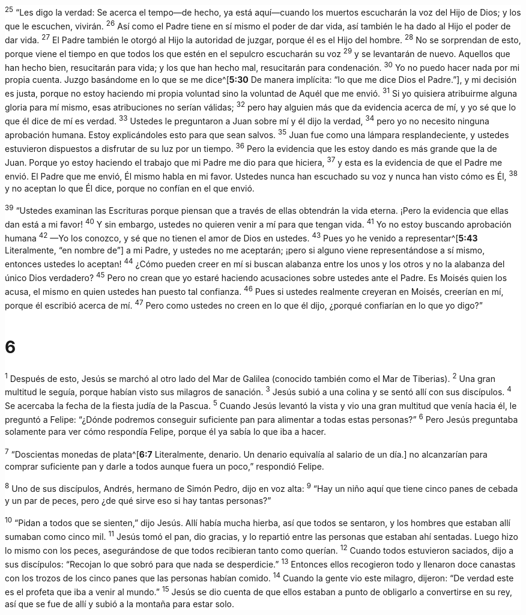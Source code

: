 <sup>25</sup> “Les digo la verdad: Se acerca el tempo—de hecho, ya está aquí—cuando los muertos escucharán la voz del Hijo de Dios; y los que le escuchen, vivirán. <sup>26</sup> Así como el Padre tiene en sí mismo el poder de dar vida, así también le ha dado al Hijo el poder de dar vida. <sup>27</sup> El Padre también le otorgó al Hijo la autoridad de juzgar, porque él es el Hijo del hombre. <sup>28</sup> No se sorprendan de esto, porque viene el tiempo en que todos los que estén en el sepulcro escucharán su voz <sup>29</sup> y se levantarán de nuevo. Aquellos que han hecho bien, resucitarán para vida; y los que han hecho mal, resucitarán para condenación. <sup>30</sup> Yo no puedo hacer nada por mi propia cuenta. Juzgo basándome en lo que se me dice^[**5:30** De manera implícita: “lo que me dice Dios el Padre.”], y mi decisión es justa, porque no estoy haciendo mi propia voluntad sino la voluntad de Aquél que me envió. <sup>31</sup> Si yo quisiera atribuirme alguna gloria para mí mismo, esas atribuciones no serían válidas; <sup>32</sup> pero hay alguien más que da evidencia acerca de mí, y yo sé que lo que él dice de mí es verdad. <sup>33</sup> Ustedes le preguntaron a Juan sobre mí y él dijo la verdad, <sup>34</sup> pero yo no necesito ninguna aprobación humana. Estoy explicándoles esto para que sean salvos. <sup>35</sup> Juan fue como una lámpara resplandeciente, y ustedes estuvieron dispuestos a disfrutar de su luz por un tiempo. <sup>36</sup> Pero la evidencia que les estoy dando es más grande que la de Juan. Porque yo estoy haciendo el trabajo que mi Padre me dio para que hiciera, <sup>37</sup> y esta es la evidencia de que el Padre me envió. El Padre que me envió, Él mismo habla en mi favor. Ustedes nunca han escuchado su voz y nunca han visto cómo es Él, <sup>38</sup> y no aceptan lo que Él dice, porque no confían en el que envió. 


<sup>39</sup> “Ustedes examinan las Escrituras porque piensan que a través de ellas obtendrán la vida eterna. ¡Pero la evidencia que ellas dan está a mi favor! <sup>40</sup> Y sin embargo, ustedes no quieren venir a mí para que tengan vida. <sup>41</sup> Yo no estoy buscando aprobación humana <sup>42</sup> —Yo los conozco, y sé que no tienen el amor de Dios en ustedes. <sup>43</sup> Pues yo he venido a representar^[**5:43** Literalmente, “en nombre de”] a mi Padre, y ustedes no me aceptarán; ¡pero si alguno viene representándose a sí mismo, entonces ustedes lo aceptan! <sup>44</sup> ¿Cómo pueden creer en mí si buscan alabanza entre los unos y los otros y no la alabanza del único Dios verdadero? <sup>45</sup> Pero no crean que yo estaré haciendo acusaciones sobre ustedes ante el Padre. Es Moisés quien los acusa, el mismo en quien ustedes han puesto tal confianza. <sup>46</sup> Pues si ustedes realmente creyeran en Moisés, creerían en mí, porque él escribió acerca de mí. <sup>47</sup> Pero como ustedes no creen en lo que él dijo, ¿porqué confiarían en lo que yo digo?”
 

# 6 
<sup>1</sup> Después de esto, Jesús se marchó al otro lado del Mar de Galilea (conocido también como el Mar de Tiberias). <sup>2</sup> Una gran multitud le seguía, porque habían visto sus milagros de sanación. <sup>3</sup> Jesús subió a una colina y se sentó allí con sus discípulos. <sup>4</sup> Se acercaba la fecha de la fiesta judía de la Pascua. <sup>5</sup> Cuando Jesús levantó la vista y vio una gran multitud que venía hacia él, le preguntó a Felipe: “¿Dónde podremos conseguir suficiente pan para alimentar a todas estas personas?” <sup>6</sup> Pero Jesús preguntaba solamente para ver cómo respondía Felipe, porque él ya sabía lo que iba a hacer. 

<sup>7</sup> “Doscientas monedas de plata^[**6:7** Literalmente, denario. Un denario equivalía al salario de un día.] no alcanzarían para comprar suficiente pan y darle a todos aunque fuera un poco,” respondió Felipe. 


<sup>8</sup> Uno de sus discípulos, Andrés, hermano de Simón Pedro, dijo en voz alta: <sup>9</sup> “Hay un niño aquí que tiene cinco panes de cebada y un par de peces, pero ¿de qué sirve eso si hay tantas personas?” 

<sup>10</sup> “Pidan a todos que se sienten,” dijo Jesús. Allí había mucha hierba, así que todos se sentaron, y los hombres que estaban allí sumaban como cinco mil. <sup>11</sup> Jesús tomó el pan, dio gracias, y lo repartió entre las personas que estaban ahí sentadas. Luego hizo lo mismo con los peces, asegurándose de que todos recibieran tanto como querían. <sup>12</sup> Cuando todos estuvieron saciados, dijo a sus discípulos: “Recojan lo que sobró para que nada se desperdicie.” <sup>13</sup> Entonces ellos recogieron todo y llenaron doce canastas con los trozos de los cinco panes que las personas habían comido. <sup>14</sup> Cuando la gente vio este milagro, dijeron: “De verdad este es el profeta que iba a venir al mundo.” <sup>15</sup> Jesús se dio cuenta de que ellos estaban a punto de obligarlo a convertirse en su rey, así que se fue de allí y subió a la montaña para estar solo. 

